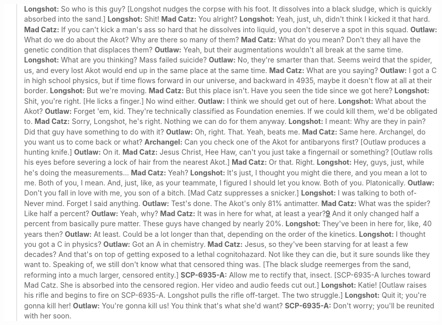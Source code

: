 > **Longshot:** So who is this guy?
> [Longshot nudges the corpse with his foot. It dissolves into a black sludge, which is quickly absorbed into the sand.]
> **Longshot:** Shit!
> **Mad Catz:** You alright?
> **Longshot:** Yeah, just, uh, didn't think I kicked it that hard.
> **Mad Catz:** If you can't kick a man's ass so hard that he dissolves into liquid, you don't deserve a spot in this squad.
> **Outlaw:** What do we do about the Akot? Why are there so many of them?
> **Mad Catz:** What do you mean? Don't they all have the genetic condition that displaces them?
> **Outlaw:** Yeah, but their augmentations wouldn't all break at the same time.
> **Longshot:** What are you thinking? Mass failed suicide?
> **Outlaw:** No, they're smarter than that. Seems weird that the spider, us, and every lost Akot would end up in the same place at the same time.
> **Mad Catz:** What are you saying?
> **Outlaw:** I got a C in high school physics, but if time flows forward in our universe, and backward in 4935, maybe it doesn't flow at all at their border.
> **Longshot:** But we're moving.
> **Mad Catz:** But this place isn't. Have you seen the tide since we got here?
> **Longshot:** Shit, you're right. [He licks a finger.] No wind either.
> **Outlaw:** I think we should get out of here.
> **Longshot:** What about the Akot?
> **Outlaw:** Forget 'em, kid. They're technically classified as Foundation enemies. If we could kill them, we'd be obligated to.
> **Mad Catz:** Sorry, Longshot, he's right. Nothing we can do for them anyway.
> **Longshot:** I meant: Why are they in pain? Did that guy have something to do with it?
> **Outlaw:** Oh, right. That. Yeah, beats me.
> **Mad Catz:** Same here. Archangel, do you want us to come back or what?
> **Archangel:** Can you check one of the Akot for antibaryons first?
> [Outlaw produces a hunting knife.]
> **Outlaw:** On it.
> **Mad Catz:** Jesus Christ, Hee Haw, can't you just take a fingernail or something?
> [Outlaw rolls his eyes before severing a lock of hair from the nearest Akot.]
> **Mad Catz:** Or that. Right.
> **Longshot:** Hey, guys, just, while he's doing the measurements…
> **Mad Catz:** Yeah?
> **Longshot:** It's just, I thought you might die there, and you mean a lot to me. Both of you, I mean. And, just, like, as your teammate, I figured I should let you know. Both of you. Platonically.
> **Outlaw:** Don't you fall in love with me, you son of a bitch.
> [Mad Catz suppresses a snicker.]
> **Longshot:** I was talking to both of- Never mind. Forget I said anything.
> **Outlaw:** Test's done. The Akot's only 81% antimatter.
> **Mad Catz:** What was the spider? Like half a percent?
> **Outlaw:** Yeah, why?
> **Mad Catz:** It was in here for what, at least a year?[9](javascript:;) And it only changed half a percent from basically pure matter. These guys have changed by nearly 20%.
> **Longshot:** They've been in here for, like, 40 years then?
> **Outlaw:** At least. Could be a lot longer than that, depending on the order of the kinetics.
> **Longshot:** I thought you got a C in physics?
> **Outlaw:** Got an A in chemistry.
> **Mad Catz:** Jesus, so they've been starving for at least a few decades? And that's on top of getting exposed to a lethal cognitohazard. Not like they can die, but it sure sounds like they want to. Speaking of, we still don't know what that censored thing was.
> [The black sludge reemerges from the sand, reforming into a much larger, censored entity.]
> **SCP-6935-A:** Allow me to rectify that, insect.
> [SCP-6935-A lurches toward Mad Catz. She is absorbed into the censored region. Her video and audio feeds cut out.]
> **Longshot:** Katie!
> [Outlaw raises his rifle and begins to fire on SCP-6935-A. Longshot pulls the rifle off-target. The two struggle.]
> **Longshot:** Quit it; you're gonna kill her!
> **Outlaw:** You're gonna kill us! You think that's what she'd want?
> **SCP-6935-A:** Don't worry; you'll be reunited with her soon.